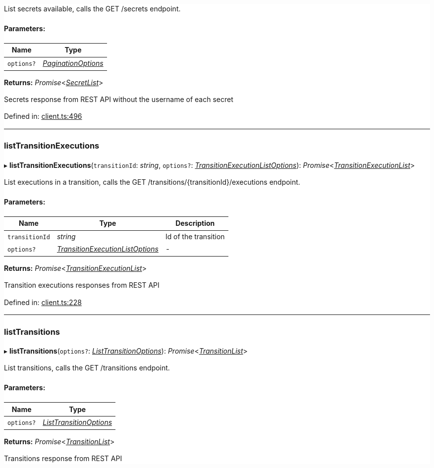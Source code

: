 List secrets available, calls the GET /secrets endpoint.

#### Parameters:

Name | Type |
------ | ------ |
`options?` | [*PaginationOptions*](#interfacestypespaginationoptionsmd) |

**Returns:** *Promise*<[*SecretList*](#secretlist)\>

Secrets response from REST API without the username of each secret

Defined in: [client.ts:496](https://github.com/LucidtechAI/las-sdk-js/blob/fd4fff8/packages/las-sdk-core/src/client.ts#L496)

___

### listTransitionExecutions

▸ **listTransitionExecutions**(`transitionId`: *string*, `options?`: [*TransitionExecutionListOptions*](#transitionexecutionlistoptions)): *Promise*<[*TransitionExecutionList*](#transitionexecutionlist)\>

List executions in a transition, calls the GET /transitions/{transitionId}/executions endpoint.

#### Parameters:

Name | Type | Description |
------ | ------ | ------ |
`transitionId` | *string* | Id of the transition   |
`options?` | [*TransitionExecutionListOptions*](#transitionexecutionlistoptions) | - |

**Returns:** *Promise*<[*TransitionExecutionList*](#transitionexecutionlist)\>

Transition executions responses from REST API

Defined in: [client.ts:228](https://github.com/LucidtechAI/las-sdk-js/blob/fd4fff8/packages/las-sdk-core/src/client.ts#L228)

___

### listTransitions

▸ **listTransitions**(`options?`: [*ListTransitionOptions*](#listtransitionoptions)): *Promise*<[*TransitionList*](#transitionlist)\>

List transitions, calls the GET /transitions endpoint.

#### Parameters:

Name | Type |
------ | ------ |
`options?` | [*ListTransitionOptions*](#listtransitionoptions) |

**Returns:** *Promise*<[*TransitionList*](#transitionlist)\>

Transitions response from REST API
